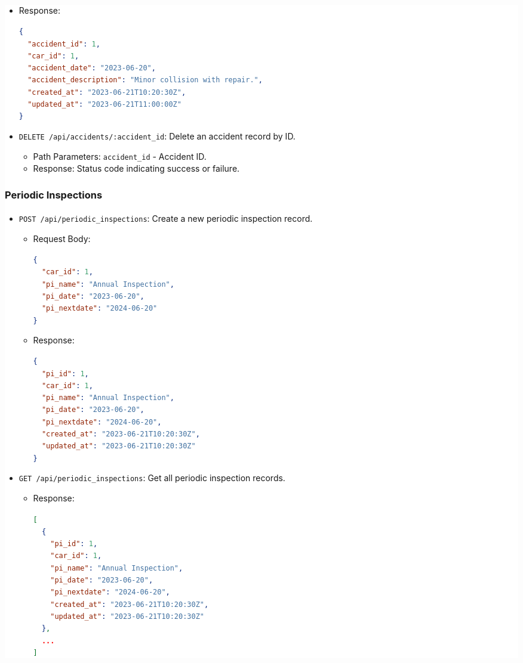   - Response:

    ```json
    {
      "accident_id": 1,
      "car_id": 1,
      "accident_date": "2023-06-20",
      "accident_description": "Minor collision with repair.",
      "created_at": "2023-06-21T10:20:30Z",
      "updated_at": "2023-06-21T11:00:00Z"
    }
    ```

- `DELETE /api/accidents/:accident_id`: Delete an accident record by ID.
  - Path Parameters: `accident_id` - Accident ID.
  - Response: Status code indicating success or failure.

### Periodic Inspections

- `POST /api/periodic_inspections`: Create a new periodic inspection record.
  - Request Body:

    ```json
    {
      "car_id": 1,
      "pi_name": "Annual Inspection",
      "pi_date": "2023-06-20",
      "pi_nextdate": "2024-06-20"
    }
    ```

  - Response:

    ```json
    {
      "pi_id": 1,
      "car_id": 1,
      "pi_name": "Annual Inspection",
      "pi_date": "2023-06-20",
      "pi_nextdate": "2024-06-20",
      "created_at": "2023-06-21T10:20:30Z",
      "updated_at": "2023-06-21T10:20:30Z"
    }
    ```

- `GET /api/periodic_inspections`: Get all periodic inspection records.
  - Response:

    ```json
    [
      {
        "pi_id": 1,
        "car_id": 1,
        "pi_name": "Annual Inspection",
        "pi_date": "2023-06-20",
        "pi_nextdate": "2024-06-20",
        "created_at": "2023-06-21T10:20:30Z",
        "updated_at": "2023-06-21T10:20:30Z"
      },
      ...
    ]
    ```
